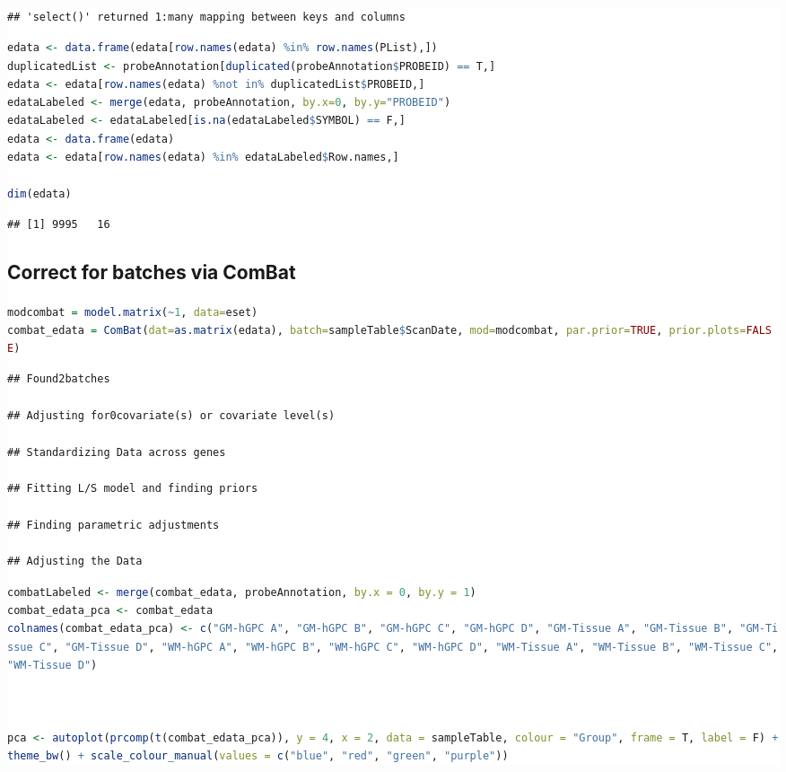     ## 'select()' returned 1:many mapping between keys and columns

``` r
edata <- data.frame(edata[row.names(edata) %in% row.names(PList),])
duplicatedList <- probeAnnotation[duplicated(probeAnnotation$PROBEID) == T,]
edata <- edata[row.names(edata) %not in% duplicatedList$PROBEID,]
edataLabeled <- merge(edata, probeAnnotation, by.x=0, by.y="PROBEID")
edataLabeled <- edataLabeled[is.na(edataLabeled$SYMBOL) == F,]
edata <- data.frame(edata)
edata <- edata[row.names(edata) %in% edataLabeled$Row.names,]

dim(edata)
```

    ## [1] 9995   16

## Correct for batches via ComBat

``` r
modcombat = model.matrix(~1, data=eset)
combat_edata = ComBat(dat=as.matrix(edata), batch=sampleTable$ScanDate, mod=modcombat, par.prior=TRUE, prior.plots=FALSE)
```

    ## Found2batches

    ## Adjusting for0covariate(s) or covariate level(s)

    ## Standardizing Data across genes

    ## Fitting L/S model and finding priors

    ## Finding parametric adjustments

    ## Adjusting the Data

``` r
combatLabeled <- merge(combat_edata, probeAnnotation, by.x = 0, by.y = 1)
combat_edata_pca <- combat_edata
colnames(combat_edata_pca) <- c("GM-hGPC A", "GM-hGPC B", "GM-hGPC C", "GM-hGPC D", "GM-Tissue A", "GM-Tissue B", "GM-Tissue C", "GM-Tissue D", "WM-hGPC A", "WM-hGPC B", "WM-hGPC C", "WM-hGPC D", "WM-Tissue A", "WM-Tissue B", "WM-Tissue C", "WM-Tissue D")



pca <- autoplot(prcomp(t(combat_edata_pca)), y = 4, x = 2, data = sampleTable, colour = "Group", frame = T, label = F) + theme_bw() + scale_colour_manual(values = c("blue", "red", "green", "purple"))
```
